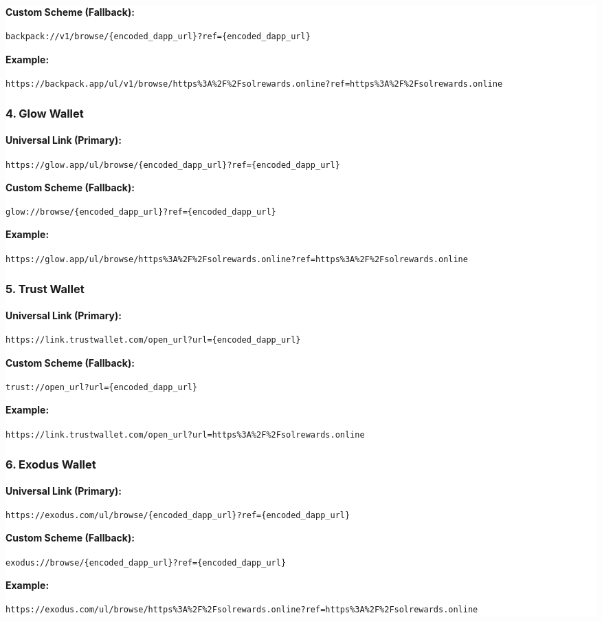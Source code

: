 **Custom Scheme (Fallback):**
```
backpack://v1/browse/{encoded_dapp_url}?ref={encoded_dapp_url}
```

**Example:**
```
https://backpack.app/ul/v1/browse/https%3A%2F%2Fsolrewards.online?ref=https%3A%2F%2Fsolrewards.online
```

### 4. Glow Wallet

**Universal Link (Primary):**
```
https://glow.app/ul/browse/{encoded_dapp_url}?ref={encoded_dapp_url}
```

**Custom Scheme (Fallback):**
```
glow://browse/{encoded_dapp_url}?ref={encoded_dapp_url}
```

**Example:**
```
https://glow.app/ul/browse/https%3A%2F%2Fsolrewards.online?ref=https%3A%2F%2Fsolrewards.online
```

### 5. Trust Wallet

**Universal Link (Primary):**
```
https://link.trustwallet.com/open_url?url={encoded_dapp_url}
```

**Custom Scheme (Fallback):**
```
trust://open_url?url={encoded_dapp_url}
```

**Example:**
```
https://link.trustwallet.com/open_url?url=https%3A%2F%2Fsolrewards.online
```

### 6. Exodus Wallet

**Universal Link (Primary):**
```
https://exodus.com/ul/browse/{encoded_dapp_url}?ref={encoded_dapp_url}
```

**Custom Scheme (Fallback):**
```
exodus://browse/{encoded_dapp_url}?ref={encoded_dapp_url}
```

**Example:**
```
https://exodus.com/ul/browse/https%3A%2F%2Fsolrewards.online?ref=https%3A%2F%2Fsolrewards.online
```
